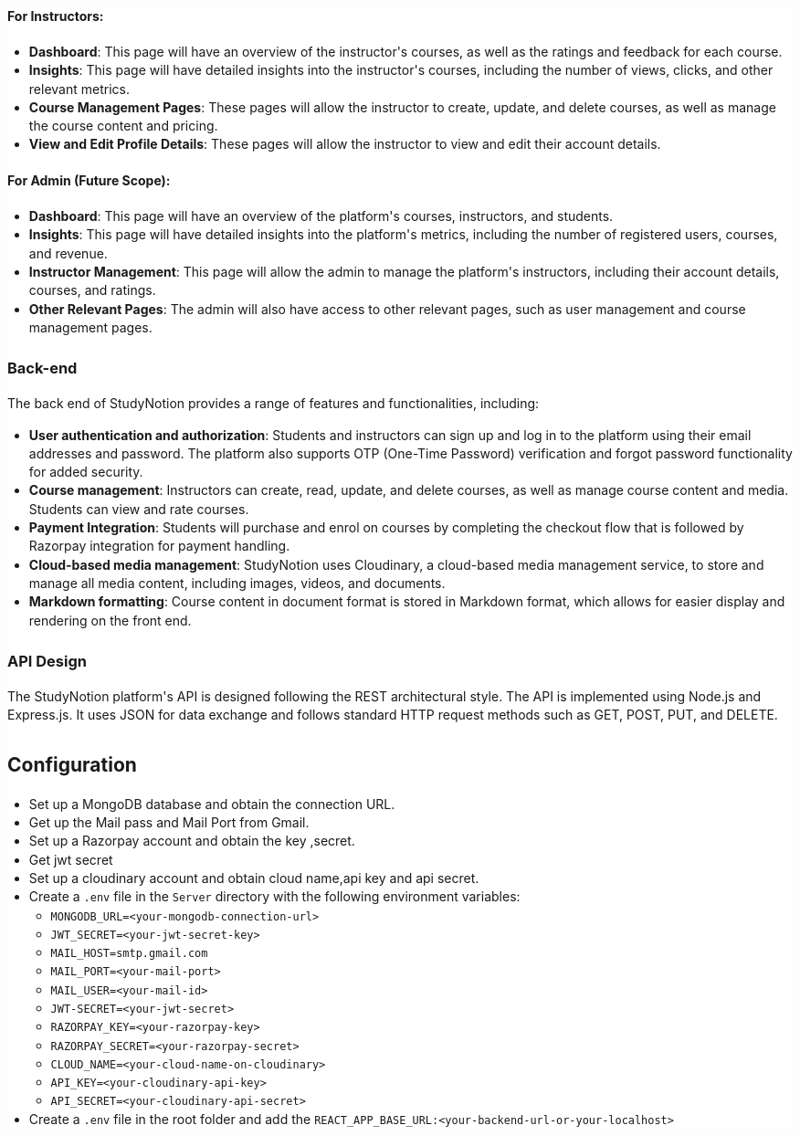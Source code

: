#### For Instructors:

- **Dashboard**: This page will have an overview of the instructor's courses, as well as the ratings and feedback for each course.
- **Insights**: This page will have detailed insights into the instructor's courses, including the number of views, clicks, and other relevant metrics.
- **Course Management Pages**: These pages will allow the instructor to create, update, and delete courses, as well as manage the course content and pricing.
- **View and Edit Profile Details**: These pages will allow the instructor to view and edit their account details.

#### For Admin (Future Scope):

- **Dashboard**: This page will have an overview of the platform's courses, instructors, and students.
- **Insights**: This page will have detailed insights into the platform's metrics, including the number of registered users, courses, and revenue.
- **Instructor Management**: This page will allow the admin to manage the platform's instructors, including their account details, courses, and ratings.
- **Other Relevant Pages**: The admin will also have access to other relevant pages, such as user management and course management pages.

### Back-end

The back end of StudyNotion provides a range of features and functionalities, including:

- **User authentication and authorization**: Students and instructors can sign up and log in to the platform using their email addresses and password. The platform also supports OTP (One-Time Password) verification and forgot password functionality for added security.
- **Course management**: Instructors can create, read, update, and delete courses, as well as manage course content and media. Students can view and rate courses.
- **Payment Integration**: Students will purchase and enrol on courses by completing the checkout flow that is followed by Razorpay integration for payment handling.
- **Cloud-based media management**: StudyNotion uses Cloudinary, a cloud-based media management service, to store and manage all media content, including images, videos, and documents.
- **Markdown formatting**: Course content in document format is stored in Markdown format, which allows for easier display and rendering on the front end.

### API Design

The StudyNotion platform's API is designed following the REST architectural style. The API is implemented using Node.js and Express.js. It uses JSON for data exchange and follows standard HTTP request methods such as GET, POST, PUT, and DELETE.

## Configuration

- Set up a MongoDB database and obtain the connection URL.
- Get up the Mail pass and Mail Port from Gmail.
- Set up a Razorpay account and obtain the key ,secret.
- Get jwt secret
- Set up a cloudinary account and obtain cloud name,api key and api secret.
- Create a `.env` file in the `Server` directory with the following environment variables:
  - `MONGODB_URL=<your-mongodb-connection-url>`
  - `JWT_SECRET=<your-jwt-secret-key>`
  - `MAIL_HOST=smtp.gmail.com`
  - `MAIL_PORT=<your-mail-port>`
  - `MAIL_USER=<your-mail-id>`
  - `JWT-SECRET=<your-jwt-secret>`
  - `RAZORPAY_KEY=<your-razorpay-key>`
  - `RAZORPAY_SECRET=<your-razorpay-secret>`
  - `CLOUD_NAME=<your-cloud-name-on-cloudinary>`
  - `API_KEY=<your-cloudinary-api-key>`
  - `API_SECRET=<your-cloudinary-api-secret>`
- Create a `.env` file in the root folder and add the `REACT_APP_BASE_URL:<your-backend-url-or-your-localhost>`